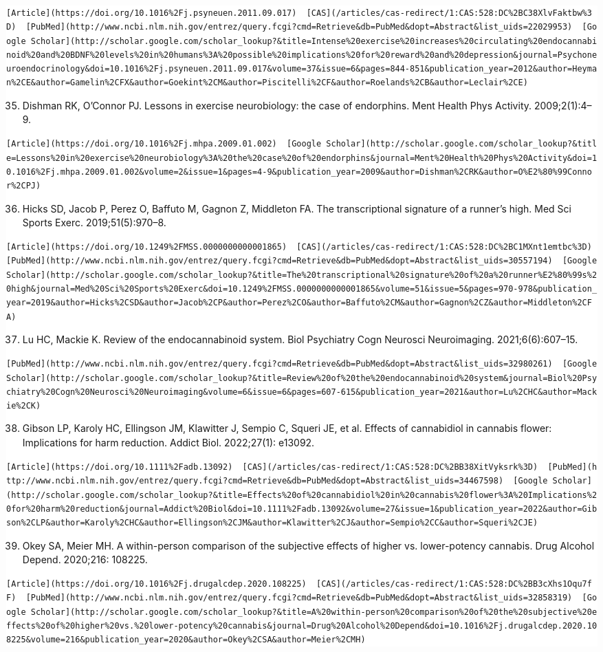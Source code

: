     [Article](https://doi.org/10.1016%2Fj.psyneuen.2011.09.017)  [CAS](/articles/cas-redirect/1:CAS:528:DC%2BC38XlvFaktbw%3D)  [PubMed](http://www.ncbi.nlm.nih.gov/entrez/query.fcgi?cmd=Retrieve&db=PubMed&dopt=Abstract&list_uids=22029953)  [Google Scholar](http://scholar.google.com/scholar_lookup?&title=Intense%20exercise%20increases%20circulating%20endocannabinoid%20and%20BDNF%20levels%20in%20humans%3A%20possible%20implications%20for%20reward%20and%20depression&journal=Psychoneuroendocrinology&doi=10.1016%2Fj.psyneuen.2011.09.017&volume=37&issue=6&pages=844-851&publication_year=2012&author=Heyman%2CE&author=Gamelin%2CFX&author=Goekint%2CM&author=Piscitelli%2CF&author=Roelands%2CB&author=Leclair%2CE) 

35.  Dishman RK, O’Connor PJ. Lessons in exercise neurobiology: the case of endorphins. Ment Health Phys Activity. 2009;2(1):4–9.

    [Article](https://doi.org/10.1016%2Fj.mhpa.2009.01.002)  [Google Scholar](http://scholar.google.com/scholar_lookup?&title=Lessons%20in%20exercise%20neurobiology%3A%20the%20case%20of%20endorphins&journal=Ment%20Health%20Phys%20Activity&doi=10.1016%2Fj.mhpa.2009.01.002&volume=2&issue=1&pages=4-9&publication_year=2009&author=Dishman%2CRK&author=O%E2%80%99Connor%2CPJ) 

36.  Hicks SD, Jacob P, Perez O, Baffuto M, Gagnon Z, Middleton FA. The transcriptional signature of a runner’s high. Med Sci Sports Exerc. 2019;51(5):970–8.

    [Article](https://doi.org/10.1249%2FMSS.0000000000001865)  [CAS](/articles/cas-redirect/1:CAS:528:DC%2BC1MXnt1emtbc%3D)  [PubMed](http://www.ncbi.nlm.nih.gov/entrez/query.fcgi?cmd=Retrieve&db=PubMed&dopt=Abstract&list_uids=30557194)  [Google Scholar](http://scholar.google.com/scholar_lookup?&title=The%20transcriptional%20signature%20of%20a%20runner%E2%80%99s%20high&journal=Med%20Sci%20Sports%20Exerc&doi=10.1249%2FMSS.0000000000001865&volume=51&issue=5&pages=970-978&publication_year=2019&author=Hicks%2CSD&author=Jacob%2CP&author=Perez%2CO&author=Baffuto%2CM&author=Gagnon%2CZ&author=Middleton%2CFA) 

37.  Lu HC, Mackie K. Review of the endocannabinoid system. Biol Psychiatry Cogn Neurosci Neuroimaging. 2021;6(6):607–15.

    [PubMed](http://www.ncbi.nlm.nih.gov/entrez/query.fcgi?cmd=Retrieve&db=PubMed&dopt=Abstract&list_uids=32980261)  [Google Scholar](http://scholar.google.com/scholar_lookup?&title=Review%20of%20the%20endocannabinoid%20system&journal=Biol%20Psychiatry%20Cogn%20Neurosci%20Neuroimaging&volume=6&issue=6&pages=607-615&publication_year=2021&author=Lu%2CHC&author=Mackie%2CK) 

38.  Gibson LP, Karoly HC, Ellingson JM, Klawitter J, Sempio C, Squeri JE, et al. Effects of cannabidiol in cannabis flower: Implications for harm reduction. Addict Biol. 2022;27(1): e13092.

    [Article](https://doi.org/10.1111%2Fadb.13092)  [CAS](/articles/cas-redirect/1:CAS:528:DC%2BB38XitVyksrk%3D)  [PubMed](http://www.ncbi.nlm.nih.gov/entrez/query.fcgi?cmd=Retrieve&db=PubMed&dopt=Abstract&list_uids=34467598)  [Google Scholar](http://scholar.google.com/scholar_lookup?&title=Effects%20of%20cannabidiol%20in%20cannabis%20flower%3A%20Implications%20for%20harm%20reduction&journal=Addict%20Biol&doi=10.1111%2Fadb.13092&volume=27&issue=1&publication_year=2022&author=Gibson%2CLP&author=Karoly%2CHC&author=Ellingson%2CJM&author=Klawitter%2CJ&author=Sempio%2CC&author=Squeri%2CJE) 

39.  Okey SA, Meier MH. A within-person comparison of the subjective effects of higher vs. lower-potency cannabis. Drug Alcohol Depend. 2020;216: 108225.

    [Article](https://doi.org/10.1016%2Fj.drugalcdep.2020.108225)  [CAS](/articles/cas-redirect/1:CAS:528:DC%2BB3cXhs1Oqu7fF)  [PubMed](http://www.ncbi.nlm.nih.gov/entrez/query.fcgi?cmd=Retrieve&db=PubMed&dopt=Abstract&list_uids=32858319)  [Google Scholar](http://scholar.google.com/scholar_lookup?&title=A%20within-person%20comparison%20of%20the%20subjective%20effects%20of%20higher%20vs.%20lower-potency%20cannabis&journal=Drug%20Alcohol%20Depend&doi=10.1016%2Fj.drugalcdep.2020.108225&volume=216&publication_year=2020&author=Okey%2CSA&author=Meier%2CMH) 
